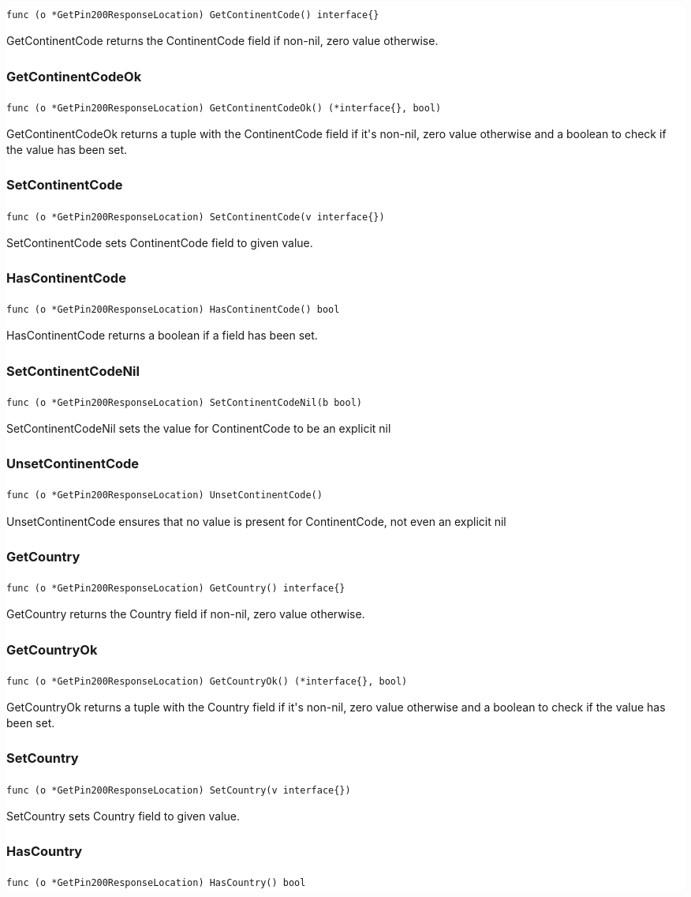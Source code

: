 `func (o *GetPin200ResponseLocation) GetContinentCode() interface{}`

GetContinentCode returns the ContinentCode field if non-nil, zero value otherwise.

### GetContinentCodeOk

`func (o *GetPin200ResponseLocation) GetContinentCodeOk() (*interface{}, bool)`

GetContinentCodeOk returns a tuple with the ContinentCode field if it's non-nil, zero value otherwise
and a boolean to check if the value has been set.

### SetContinentCode

`func (o *GetPin200ResponseLocation) SetContinentCode(v interface{})`

SetContinentCode sets ContinentCode field to given value.

### HasContinentCode

`func (o *GetPin200ResponseLocation) HasContinentCode() bool`

HasContinentCode returns a boolean if a field has been set.

### SetContinentCodeNil

`func (o *GetPin200ResponseLocation) SetContinentCodeNil(b bool)`

 SetContinentCodeNil sets the value for ContinentCode to be an explicit nil

### UnsetContinentCode
`func (o *GetPin200ResponseLocation) UnsetContinentCode()`

UnsetContinentCode ensures that no value is present for ContinentCode, not even an explicit nil
### GetCountry

`func (o *GetPin200ResponseLocation) GetCountry() interface{}`

GetCountry returns the Country field if non-nil, zero value otherwise.

### GetCountryOk

`func (o *GetPin200ResponseLocation) GetCountryOk() (*interface{}, bool)`

GetCountryOk returns a tuple with the Country field if it's non-nil, zero value otherwise
and a boolean to check if the value has been set.

### SetCountry

`func (o *GetPin200ResponseLocation) SetCountry(v interface{})`

SetCountry sets Country field to given value.

### HasCountry

`func (o *GetPin200ResponseLocation) HasCountry() bool`
